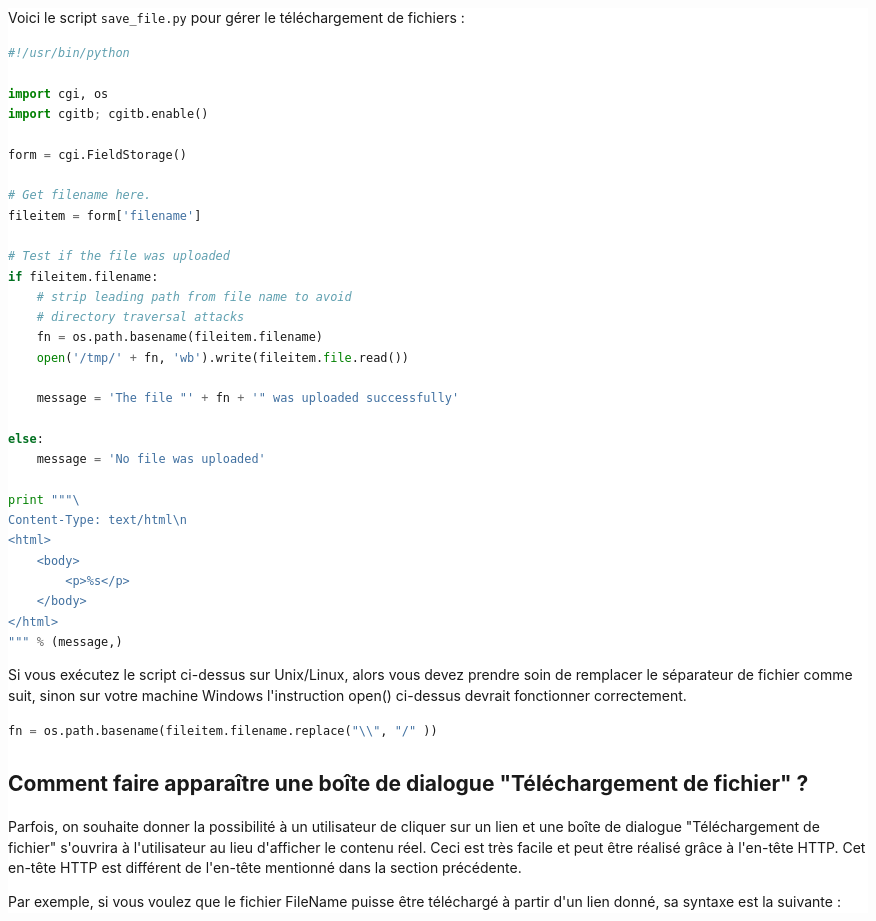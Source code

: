 Voici le script ```save_file.py``` pour gérer le téléchargement de fichiers :

```python
#!/usr/bin/python

import cgi, os
import cgitb; cgitb.enable()

form = cgi.FieldStorage()

# Get filename here.
fileitem = form['filename']

# Test if the file was uploaded
if fileitem.filename:
    # strip leading path from file name to avoid 
    # directory traversal attacks
    fn = os.path.basename(fileitem.filename)
    open('/tmp/' + fn, 'wb').write(fileitem.file.read())

    message = 'The file "' + fn + '" was uploaded successfully'

else:
    message = 'No file was uploaded'

print """\
Content-Type: text/html\n
<html>
    <body>
        <p>%s</p>
    </body>
</html>
""" % (message,)
```

Si vous exécutez le script ci-dessus sur Unix/Linux, alors vous devez prendre soin de remplacer le séparateur de fichier comme suit, sinon sur votre machine Windows l'instruction open() ci-dessus devrait fonctionner correctement.

```python
fn = os.path.basename(fileitem.filename.replace("\\", "/" ))
```

## Comment faire apparaître une boîte de dialogue "Téléchargement de fichier" ?

Parfois, on souhaite donner la possibilité à un utilisateur de cliquer sur un lien et une boîte de dialogue "Téléchargement de fichier" s'ouvrira à l'utilisateur au lieu d'afficher le contenu réel. Ceci est très facile et peut être réalisé grâce à l'en-tête HTTP. Cet en-tête HTTP est différent de l'en-tête mentionné dans la section précédente.

Par exemple, si vous voulez que le fichier FileName puisse être téléchargé à partir d'un lien donné, sa syntaxe est la suivante :
